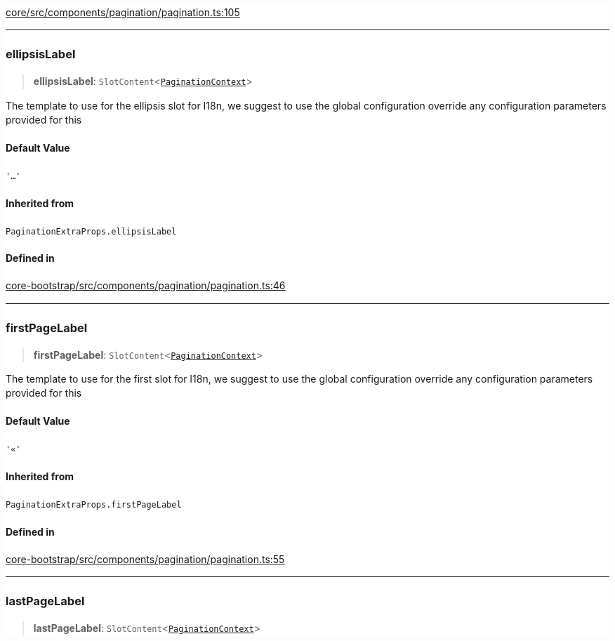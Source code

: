 [core/src/components/pagination/pagination.ts:105](https://github.com/AmadeusITGroup/AgnosUI/blob/648c8c634470b34ea3e66498b9c46c6474145d54/core/src/components/pagination/pagination.ts#L105)

***

### ellipsisLabel

> **ellipsisLabel**: `SlotContent`\<[`PaginationContext`](PaginationContext.md)\>

The template to use for the ellipsis slot
for I18n, we suggest to use the global configuration
override any configuration parameters provided for this

#### Default Value

`'…'`

#### Inherited from

`PaginationExtraProps.ellipsisLabel`

#### Defined in

[core-bootstrap/src/components/pagination/pagination.ts:46](https://github.com/AmadeusITGroup/AgnosUI/blob/648c8c634470b34ea3e66498b9c46c6474145d54/core-bootstrap/src/components/pagination/pagination.ts#L46)

***

### firstPageLabel

> **firstPageLabel**: `SlotContent`\<[`PaginationContext`](PaginationContext.md)\>

The template to use for the first slot
for I18n, we suggest to use the global configuration
override any configuration parameters provided for this

#### Default Value

`'«'`

#### Inherited from

`PaginationExtraProps.firstPageLabel`

#### Defined in

[core-bootstrap/src/components/pagination/pagination.ts:55](https://github.com/AmadeusITGroup/AgnosUI/blob/648c8c634470b34ea3e66498b9c46c6474145d54/core-bootstrap/src/components/pagination/pagination.ts#L55)

***

### lastPageLabel

> **lastPageLabel**: `SlotContent`\<[`PaginationContext`](PaginationContext.md)\>

